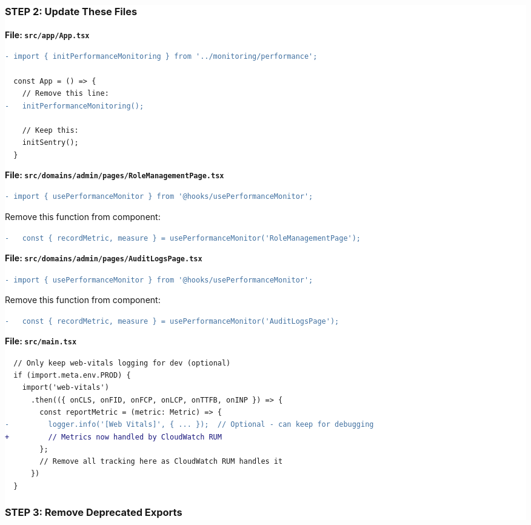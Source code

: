 ### STEP 2: Update These Files

**File: `src/app/App.tsx`**

```diff
- import { initPerformanceMonitoring } from '../monitoring/performance';

  const App = () => {
    // Remove this line:
-   initPerformanceMonitoring();

    // Keep this:
    initSentry();
  }
```

**File: `src/domains/admin/pages/RoleManagementPage.tsx`**

```diff
- import { usePerformanceMonitor } from '@hooks/usePerformanceMonitor';
```

Remove this function from component:

```diff
-   const { recordMetric, measure } = usePerformanceMonitor('RoleManagementPage');
```

**File: `src/domains/admin/pages/AuditLogsPage.tsx`**

```diff
- import { usePerformanceMonitor } from '@hooks/usePerformanceMonitor';
```

Remove this function from component:

```diff
-   const { recordMetric, measure } = usePerformanceMonitor('AuditLogsPage');
```

**File: `src/main.tsx`**

```diff
  // Only keep web-vitals logging for dev (optional)
  if (import.meta.env.PROD) {
    import('web-vitals')
      .then(({ onCLS, onFID, onFCP, onLCP, onTTFB, onINP }) => {
        const reportMetric = (metric: Metric) => {
-         logger.info('[Web Vitals]', { ... });  // Optional - can keep for debugging
+         // Metrics now handled by CloudWatch RUM
        };
        // Remove all tracking here as CloudWatch RUM handles it
      })
  }
```

### STEP 3: Remove Deprecated Exports
